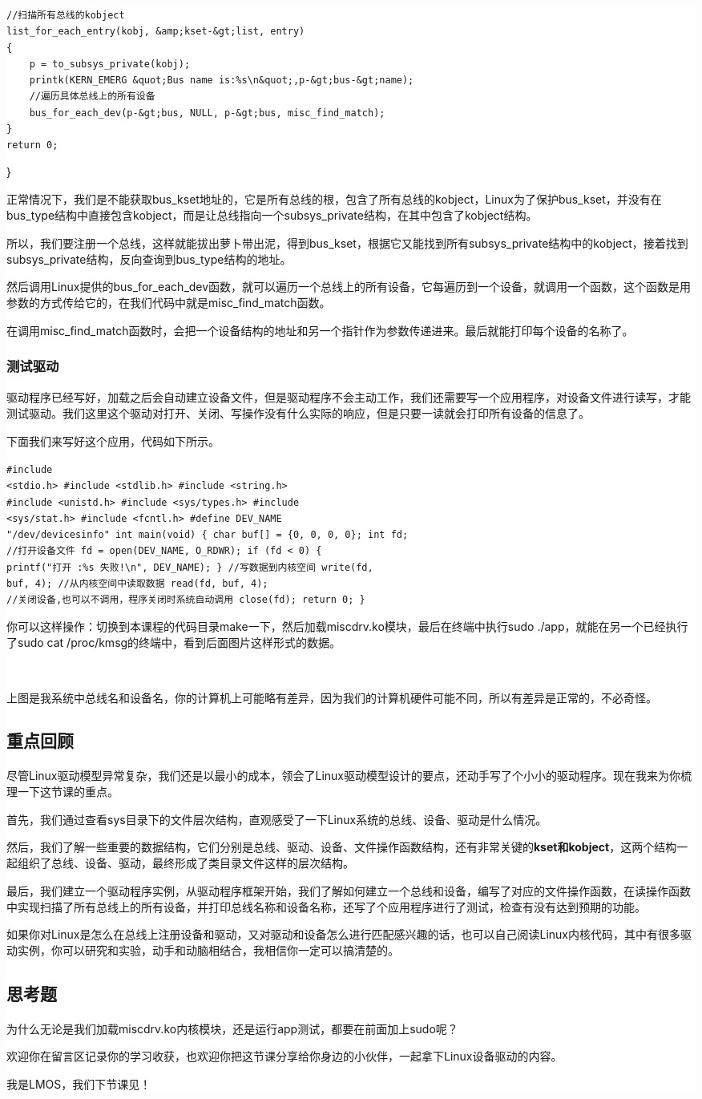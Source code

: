     //扫描所有总线的kobject
    list_for_each_entry(kobj, &amp;kset-&gt;list, entry)
    {
        p = to_subsys_private(kobj);
        printk(KERN_EMERG &quot;Bus name is:%s\n&quot;,p-&gt;bus-&gt;name);
        //遍历具体总线上的所有设备
        bus_for_each_dev(p-&gt;bus, NULL, p-&gt;bus, misc_find_match);
    }
    return 0;
}
</code></pre><p>正常情况下，我们是不能获取bus_kset地址的，它是所有总线的根，包含了所有总线的kobject，Linux为了保护bus_kset，并没有在bus_type结构中直接包含kobject，而是让总线指向一个subsys_private结构，在其中包含了kobject结构。</p><p>所以，我们要注册一个总线，这样就能拔出萝卜带出泥，得到bus_kset，根据它又能找到所有subsys_private结构中的kobject，接着找到subsys_private结构，反向查询到bus_type结构的地址。</p><p>然后调用Linux提供的bus_for_each_dev函数，就可以遍历一个总线上的所有设备，它每遍历到一个设备，就调用一个函数，这个函数是用参数的方式传给它的，在我们代码中就是misc_find_match函数。</p><p>在调用misc_find_match函数时，会把一个设备结构的地址和另一个指针作为参数传递进来。最后就能打印每个设备的名称了。</p><h3>测试驱动</h3><p>驱动程序已经写好，加载之后会自动建立设备文件，但是驱动程序不会主动工作，我们还需要写一个应用程序，对设备文件进行读写，才能测试驱动。我们这里这个驱动对打开、关闭、写操作没有什么实际的响应，但是只要一读就会打印所有设备的信息了。</p><p>下面我们来写好这个应用，代码如下所示。</p><pre><code>#include &lt;stdio.h&gt;
#include &lt;stdlib.h&gt;
#include &lt;string.h&gt;
#include &lt;unistd.h&gt;
#include &lt;sys/types.h&gt;
#include &lt;sys/stat.h&gt;
#include &lt;fcntl.h&gt;
#define DEV_NAME &quot;/dev/devicesinfo&quot;
int main(void)
{
    char buf[] = {0, 0, 0, 0};
    int fd;
    //打开设备文件
    fd = open(DEV_NAME, O_RDWR);
    if (fd &lt; 0) {
        printf(&quot;打开 :%s 失败!\n&quot;, DEV_NAME);
    }
    //写数据到内核空间
    write(fd, buf, 4);
    //从内核空间中读取数据
    read(fd, buf, 4);
    //关闭设备,也可以不调用，程序关闭时系统自动调用
    close(fd);
    return 0;
}
</code></pre><p>你可以这样操作：切换到本课程的代码目录make一下，然后加载miscdrv.ko模块，最后在终端中执行sudo ./app，就能在另一个已经执行了sudo cat /proc/kmsg的终端中，看到后面图片这样形式的数据。</p><p><img src="https://static001.geekbang.org/resource/image/29/1c/29e4b5f1a05d114423b3e69b796ccc1c.jpg?wh=990x1047" alt="" title="获取设备名称"></p><p>上图是我系统中总线名和设备名，你的计算机上可能略有差异，因为我们的计算机硬件可能不同，所以有差异是正常的，不必奇怪。</p><h2>重点回顾</h2><p>尽管Linux驱动模型异常复杂，我们还是以最小的成本，领会了Linux驱动模型设计的要点，还动手写了个小小的驱动程序。现在我来为你梳理一下这节课的重点。</p><p>首先，我们通过查看sys目录下的文件层次结构，直观感受了一下Linux系统的总线、设备、驱动是什么情况。</p><p>然后，我们了解一些重要的数据结构，它们分别是总线、驱动、设备、文件操作函数结构，还有非常关键的<strong>kset和kobject</strong>，这两个结构一起组织了总线、设备、驱动，最终形成了类目录文件这样的层次结构。</p><p>最后，我们建立一个驱动程序实例，从驱动程序框架开始，我们了解如何建立一个总线和设备，编写了对应的文件操作函数，在读操作函数中实现扫描了所有总线上的所有设备，并打印总线名称和设备名称，还写了个应用程序进行了测试，检查有没有达到预期的功能。</p><p>如果你对Linux是怎么在总线上注册设备和驱动，又对驱动和设备怎么进行匹配感兴趣的话，也可以自己阅读Linux内核代码，其中有很多驱动实例，你可以研究和实验，动手和动脑相结合，我相信你一定可以搞清楚的。</p><h2>思考题</h2><p>为什么无论是我们加载miscdrv.ko内核模块，还是运行app测试，都要在前面加上sudo呢？</p><p>欢迎你在留言区记录你的学习收获，也欢迎你把这节课分享给你身边的小伙伴，一起拿下Linux设备驱动的内容。</p><p>我是LMOS，我们下节课见！</p>